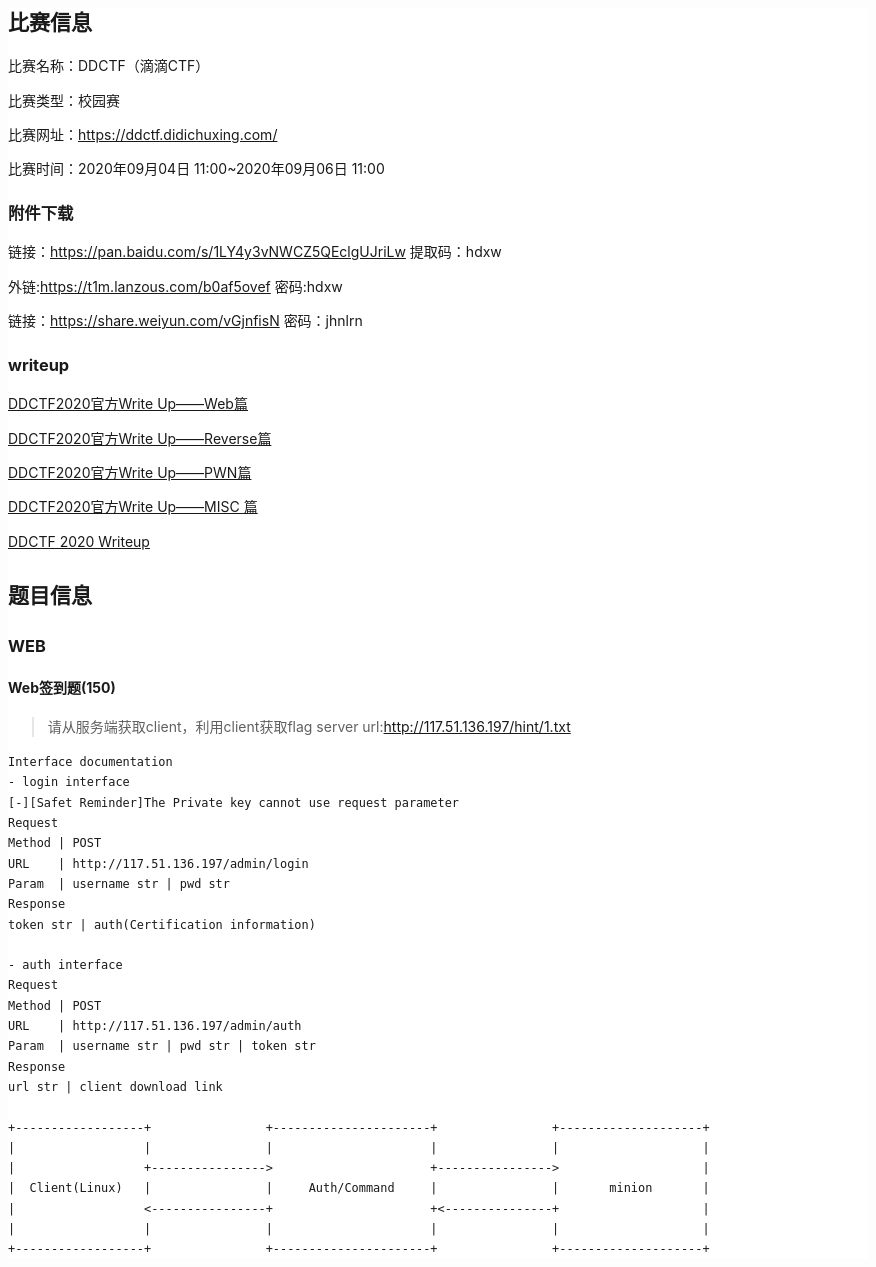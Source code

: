 ## 比赛信息

比赛名称：DDCTF（滴滴CTF）

比赛类型：校园赛

比赛网址：https://ddctf.didichuxing.com/

比赛时间：2020年09月04日 11:00~2020年09月06日 11:00

### 附件下载

链接：https://pan.baidu.com/s/1LY4y3vNWCZ5QEclgUJriLw 提取码：hdxw

外链:https://t1m.lanzous.com/b0af5ovef 密码:hdxw

链接：https://share.weiyun.com/vGjnfisN 密码：jhnlrn



### writeup

[DDCTF2020官方Write Up——Web篇](https://mp.weixin.qq.com/s/bdY30Kol91rD0Y4i74PQ0A)

[DDCTF2020官方Write Up——Reverse篇](https://mp.weixin.qq.com/s/qS9nknHxRLxriDq381ijPQ)

[DDCTF2020官方Write Up——PWN篇](https://mp.weixin.qq.com/s/Q1l4oJe9IAEBbXOapg7nlw)

[DDCTF2020官方Write Up——MISC 篇](https://mp.weixin.qq.com/s/1fcuk_yuthaRZnvghw1CqA)

[DDCTF 2020 Writeup](https://www.anquanke.com/post/id/216694)



## 题目信息

### WEB

#### Web签到题(150)

> 请从服务端获取client，利用client获取flag
> server url:http://117.51.136.197/hint/1.txt

```
Interface documentation
- login interface
[-][Safet Reminder]The Private key cannot use request parameter
Request
Method | POST
URL    | http://117.51.136.197/admin/login
Param  | username str | pwd str
Response
token str | auth(Certification information)

- auth interface
Request
Method | POST
URL    | http://117.51.136.197/admin/auth
Param  | username str | pwd str | token str
Response
url str | client download link

+------------------+                +----------------------+                +--------------------+
|                  |                |                      |                |                    |
|                  +---------------->                      +---------------->                    |
|  Client(Linux)   |                |     Auth/Command     |                |       minion       |
|                  <----------------+                      +<---------------+                    |
|                  |                |                      |                |                    |
+------------------+                +----------------------+                +--------------------+
```